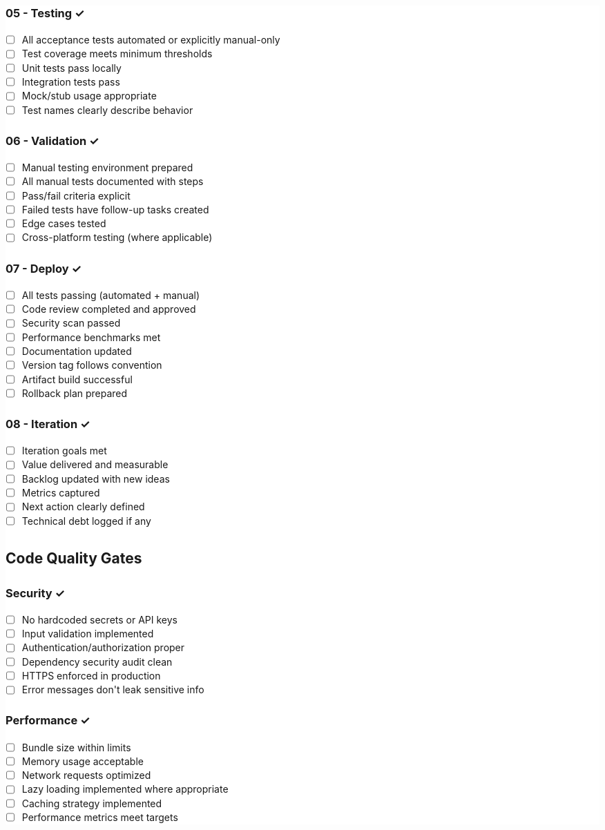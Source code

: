 ### 05 - Testing ✓
- [ ] All acceptance tests automated or explicitly manual-only
- [ ] Test coverage meets minimum thresholds
- [ ] Unit tests pass locally
- [ ] Integration tests pass
- [ ] Mock/stub usage appropriate
- [ ] Test names clearly describe behavior

### 06 - Validation ✓
- [ ] Manual testing environment prepared
- [ ] All manual tests documented with steps
- [ ] Pass/fail criteria explicit
- [ ] Failed tests have follow-up tasks created
- [ ] Edge cases tested
- [ ] Cross-platform testing (where applicable)

### 07 - Deploy ✓
- [ ] All tests passing (automated + manual)
- [ ] Code review completed and approved
- [ ] Security scan passed
- [ ] Performance benchmarks met
- [ ] Documentation updated
- [ ] Version tag follows convention
- [ ] Artifact build successful
- [ ] Rollback plan prepared

### 08 - Iteration ✓
- [ ] Iteration goals met
- [ ] Value delivered and measurable
- [ ] Backlog updated with new ideas
- [ ] Metrics captured
- [ ] Next action clearly defined
- [ ] Technical debt logged if any

## Code Quality Gates

### Security ✓
- [ ] No hardcoded secrets or API keys
- [ ] Input validation implemented
- [ ] Authentication/authorization proper
- [ ] Dependency security audit clean
- [ ] HTTPS enforced in production
- [ ] Error messages don't leak sensitive info

### Performance ✓
- [ ] Bundle size within limits
- [ ] Memory usage acceptable
- [ ] Network requests optimized
- [ ] Lazy loading implemented where appropriate
- [ ] Caching strategy implemented
- [ ] Performance metrics meet targets
